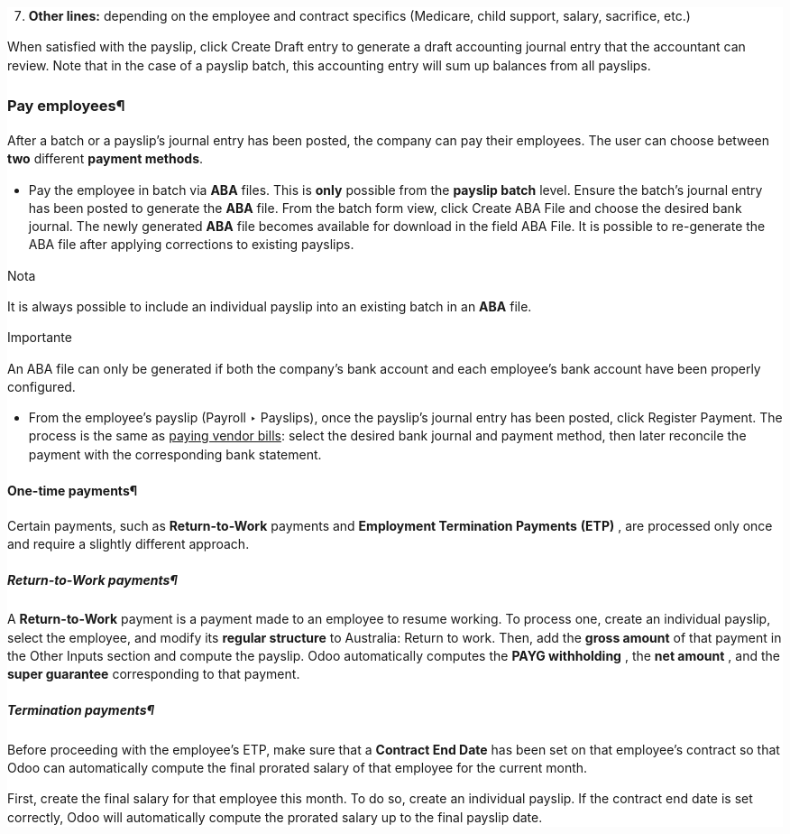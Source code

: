   7. **Other lines:** depending on the employee and contract specifics (Medicare, child support, salary, sacrifice, etc.)




When satisfied with the payslip, click Create Draft entry to generate a draft accounting journal entry that the accountant can review. Note that in the case of a payslip batch, this accounting entry will sum up balances from all payslips.

### Pay employees¶

After a batch or a payslip’s journal entry has been posted, the company can pay their employees. The user can choose between **two** different **payment methods**.

  * Pay the employee in batch via **ABA** files. This is **only** possible from the **payslip batch** level. Ensure the batch’s journal entry has been posted to generate the **ABA** file. From the batch form view, click Create ABA File and choose the desired bank journal. The newly generated **ABA** file becomes available for download in the field ABA File. It is possible to re-generate the ABA file after applying corrections to existing payslips.

Nota

It is always possible to include an individual payslip into an existing batch in an **ABA** file.

Importante

An ABA file can only be generated if both the company’s bank account and each employee’s bank account have been properly configured.

  * From the employee’s payslip (Payroll ‣ Payslips), once the payslip’s journal entry has been posted, click Register Payment. The process is the same as [paying vendor bills](../accounting/payments.html): select the desired bank journal and payment method, then later reconcile the payment with the corresponding bank statement.




#### One-time payments¶

Certain payments, such as **Return-to-Work** payments and **Employment Termination Payments** **(ETP)** , are processed only once and require a slightly different approach.

##### Return-to-Work payments¶

A **Return-to-Work** payment is a payment made to an employee to resume working. To process one, create an individual payslip, select the employee, and modify its **regular structure** to Australia: Return to work. Then, add the **gross amount** of that payment in the Other Inputs section and compute the payslip. Odoo automatically computes the **PAYG withholding** , the **net amount** , and the **super guarantee** corresponding to that payment.

##### Termination payments¶

Before proceeding with the employee’s ETP, make sure that a **Contract End Date** has been set on that employee’s contract so that Odoo can automatically compute the final prorated salary of that employee for the current month.

First, create the final salary for that employee this month. To do so, create an individual payslip. If the contract end date is set correctly, Odoo will automatically compute the prorated salary up to the final payslip date.
